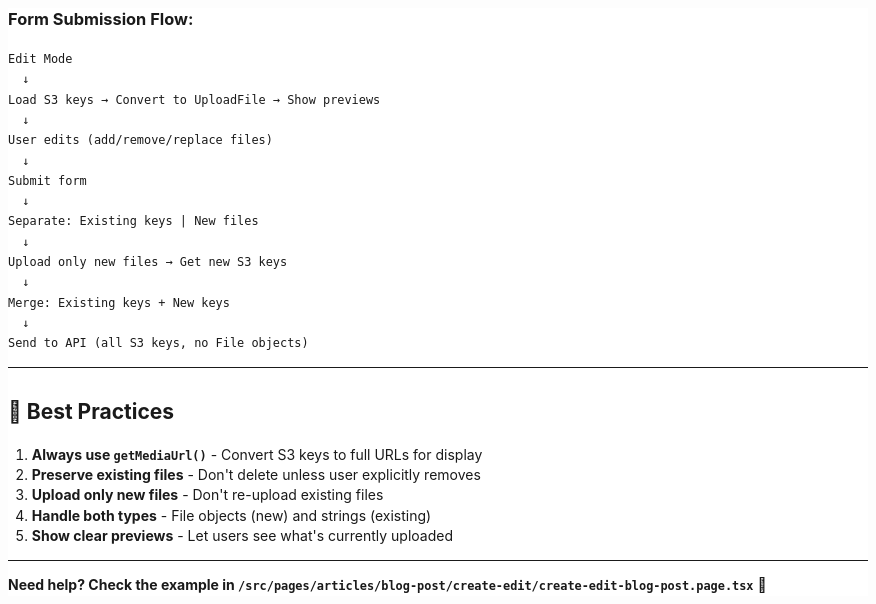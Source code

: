 ### Form Submission Flow:

```
Edit Mode
  ↓
Load S3 keys → Convert to UploadFile → Show previews
  ↓
User edits (add/remove/replace files)
  ↓
Submit form
  ↓
Separate: Existing keys | New files
  ↓
Upload only new files → Get new S3 keys
  ↓
Merge: Existing keys + New keys
  ↓
Send to API (all S3 keys, no File objects)
```

---

## 🎯 Best Practices

1. **Always use `getMediaUrl()`** - Convert S3 keys to full URLs for display
2. **Preserve existing files** - Don't delete unless user explicitly removes
3. **Upload only new files** - Don't re-upload existing files
4. **Handle both types** - File objects (new) and strings (existing)
5. **Show clear previews** - Let users see what's currently uploaded

---

**Need help? Check the example in `/src/pages/articles/blog-post/create-edit/create-edit-blog-post.page.tsx`** 🚀
